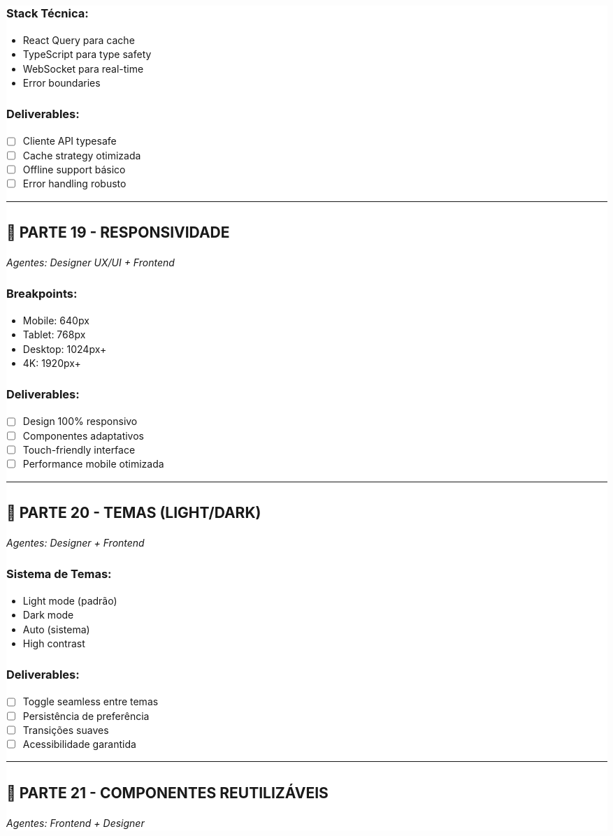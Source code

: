 ### Stack Técnica:
- React Query para cache
- TypeScript para type safety
- WebSocket para real-time
- Error boundaries

### Deliverables:
- [ ] Cliente API typesafe
- [ ] Cache strategy otimizada
- [ ] Offline support básico
- [ ] Error handling robusto

---

## 📱 PARTE 19 - RESPONSIVIDADE
*Agentes: Designer UX/UI + Frontend*

### Breakpoints:
- Mobile: 640px
- Tablet: 768px
- Desktop: 1024px+
- 4K: 1920px+

### Deliverables:
- [ ] Design 100% responsivo
- [ ] Componentes adaptativos
- [ ] Touch-friendly interface
- [ ] Performance mobile otimizada

---

## 🌙 PARTE 20 - TEMAS (LIGHT/DARK)
*Agentes: Designer + Frontend*

### Sistema de Temas:
- Light mode (padrão)
- Dark mode
- Auto (sistema)
- High contrast

### Deliverables:
- [ ] Toggle seamless entre temas
- [ ] Persistência de preferência
- [ ] Transições suaves
- [ ] Acessibilidade garantida

---

## 🧩 PARTE 21 - COMPONENTES REUTILIZÁVEIS
*Agentes: Frontend + Designer*
